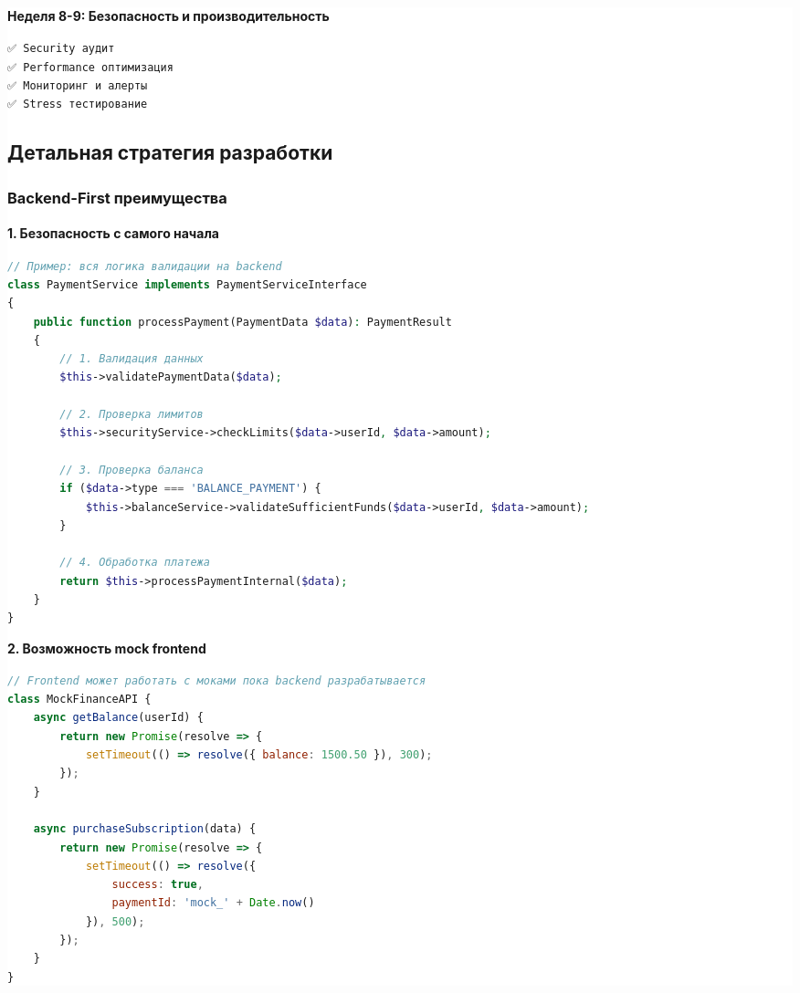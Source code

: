 **Неделя 8-9: Безопасность и производительность**
```
✅ Security аудит
✅ Performance оптимизация
✅ Мониторинг и алерты
✅ Stress тестирование
```

## Детальная стратегия разработки

### Backend-First преимущества

**1. Безопасность с самого начала**
```php
// Пример: вся логика валидации на backend
class PaymentService implements PaymentServiceInterface 
{
    public function processPayment(PaymentData $data): PaymentResult
    {
        // 1. Валидация данных
        $this->validatePaymentData($data);
        
        // 2. Проверка лимитов
        $this->securityService->checkLimits($data->userId, $data->amount);
        
        // 3. Проверка баланса
        if ($data->type === 'BALANCE_PAYMENT') {
            $this->balanceService->validateSufficientFunds($data->userId, $data->amount);
        }
        
        // 4. Обработка платежа
        return $this->processPaymentInternal($data);
    }
}
```

**2. Возможность mock frontend**
```javascript
// Frontend может работать с моками пока backend разрабатывается
class MockFinanceAPI {
    async getBalance(userId) {
        return new Promise(resolve => {
            setTimeout(() => resolve({ balance: 1500.50 }), 300);
        });
    }
    
    async purchaseSubscription(data) {
        return new Promise(resolve => {
            setTimeout(() => resolve({ 
                success: true, 
                paymentId: 'mock_' + Date.now() 
            }), 500);
        });
    }
}
```
